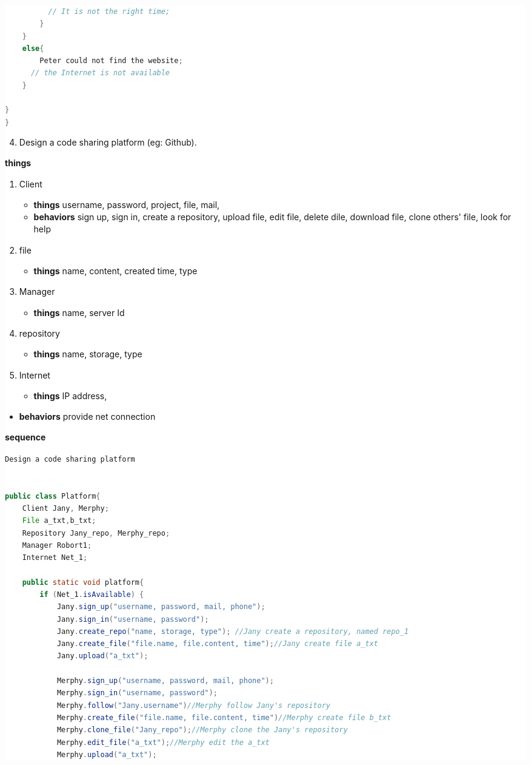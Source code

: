 ```java
          // It is not the right time;
		}
	}
	else{
		Peter could not find the website;
      // the Internet is not available
	}

}	
}
```



4. Design a code sharing platform (eg: Github).

**things** 

1. Client
   * **things** username, password, project, file, mail, 
   * **behaviors** sign up, sign in, create a repository, upload file, edit file, delete dile, download file, clone others' file, look for help

2. file

   * **things** name, content, created time, type

3. Manager

   * **things** name, server Id

4. repository

   * **things** name, storage, type

5. Internet

   * **things** IP address, 


* **behaviors** provide net connection


**sequence**

```Java
Design a code sharing platform


public class Platform{
	Client Jany, Merphy;
	File a_txt,b_txt;
	Repository Jany_repo, Merphy_repo;
	Manager Robort1;
	Internet Net_1;

	public static void platform{
		if (Net_1.isAvailable) { 
			Jany.sign_up("username, password, mail, phone");
			Jany.sign_in("username, password");
			Jany.create_repo("name, storage, type"); //Jany create a repository, named repo_1
			Jany.create_file("file.name, file.content, time");//Jany create file a_txt
			Jany.upload("a_txt");

			Merphy.sign_up("username, password, mail, phone");
			Merphy.sign_in("username, password");
			Merphy.follow("Jany.username")//Merphy follow Jany's repository
			Merphy.create_file("file.name, file.content, time")//Merphy create file b_txt
			Merphy.clone_file("Jany_repo");//Merphy clone the Jany's repository
			Merphy.edit_file("a_txt");//Merphy edit the a_txt
			Merphy.upload("a_txt");
```